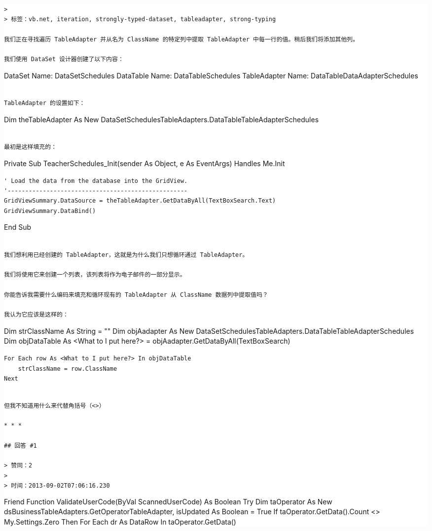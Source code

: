```
> 
> 标签：vb.net, iteration, strongly-typed-dataset, tableadapter, strong-typing

我们正在寻找遍历 TableAdapter 并从名为 ClassName 的特定列中提取 TableAdapter 中每一行的值。稍后我们将添加其他列。

我们使用 DataSet 设计器创建了以下内容：

```
DataSet Name:      DataSetSchedules
DataTable Name:    DataTableSchedules
TableAdapter Name: DataTableDataAdapterSchedules 
```

TableAdapter 的设置如下：

```
Dim theTableAdapter As New DataSetSchedulesTableAdapters.DataTableTableAdapterSchedules 
```

最初是这样填充的：

```
Private Sub TeacherSchedules_Init(sender As Object, e As EventArgs) Handles Me.Init

    ' Load the data from the database into the GridView.
    '---------------------------------------------------
    GridViewSummary.DataSource = theTableAdapter.GetDataByAll(TextBoxSearch.Text)
    GridViewSummary.DataBind()

End Sub 
```

我们想利用已经创建的 TableAdapter，这就是为什么我们只想循环通过 TableAdapter。

我们将使用它来创建一个列表，该列表将作为电子邮件的一部分显示。

你能告诉我需要什么编码来填充和循环现有的 TableAdapter 从 ClassName 数据列中提取值吗？

我认为它应该是这样的：

```
 Dim strClassName As String = ""
    Dim objAadapter As New DataSetSchedulesTableAdapters.DataTableTableAdapterSchedules
    Dim objDataTable As <What to I put here?> = objAadapter.GetDataByAll(TextBoxSearch)

    For Each row As <What to I put here?> In objDataTable
        strClassName = row.ClassName
    Next 
```

但我不知道用什么来代替角括号（<>）

* * *

## 回答 #1

> 赞同：2
> 
> 时间：2013-09-02T07:06:16.230

```
Friend Function ValidateUserCode(ByVal ScannedUserCode) As Boolean
    Try
        Dim taOperator As New dsBusinessTableAdapters.GetOperatorTableAdapter, isUpdated As Boolean = True
        If taOperator.GetData().Count <> My.Settings.Zero Then
            For Each dr As DataRow In taOperator.GetData()